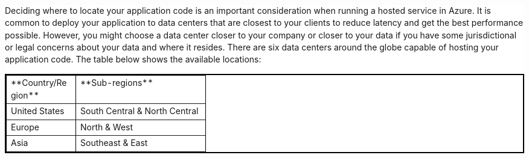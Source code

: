 Deciding where to locate your application code is an important
consideration when running a hosted service in Azure. It is
common to deploy your application to data centers that are closest to
your clients to reduce latency and get the best performance possible.
However, you might choose a data center closer to your company or closer
to your data if you have some jurisdictional or legal concerns about
your data and where it resides. There are six data centers around the
globe capable of hosting your application code. The table below shows
the available locations:

<table border="2" cellspacing="0" cellpadding="5" style="border: 2px solid #000000;">

<tbody>

<tr>

<td style="width: 100px;">
**Country/Region**

</td>

<td style="width: 200px;">
**Sub-regions**

</td>
</tr>

<tr>

<td>
United States

</td>

<td>
South Central & North Central

</td>
</tr>

<tr>

<td>
Europe

</td>

<td>
North & West

</td>
</tr>

<tr>

<td>
Asia

</td>

<td>
Southeast & East
